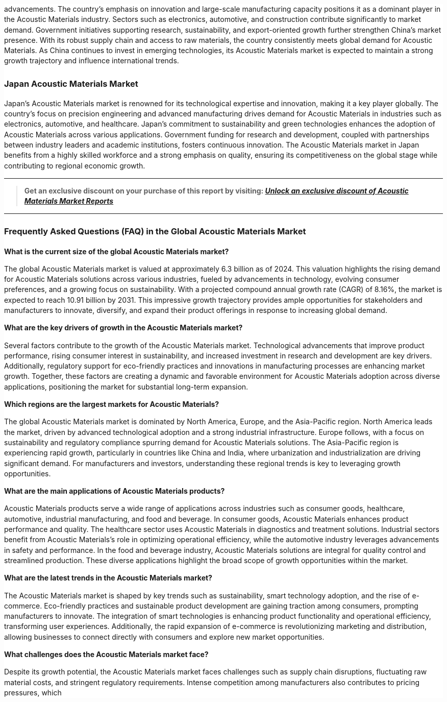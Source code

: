 advancements. The country&rsquo;s emphasis on innovation and large-scale manufacturing capacity positions it as a dominant player in the Acoustic Materials industry. Sectors such as electronics, automotive, and construction contribute significantly to market demand. Government initiatives supporting research, sustainability, and export-oriented growth further strengthen China&rsquo;s market presence. With its robust supply chain and access to raw materials, the country consistently meets global demand for Acoustic Materials. As China continues to invest in emerging technologies, its Acoustic Materials market is expected to maintain a strong growth trajectory and influence international trends.</p><h3>Japan Acoustic Materials Market</h3><p>Japan&rsquo;s Acoustic Materials market is renowned for its technological expertise and innovation, making it a key player globally. The country&rsquo;s focus on precision engineering and advanced manufacturing drives demand for Acoustic Materials in industries such as electronics, automotive, and healthcare. Japan&rsquo;s commitment to sustainability and green technologies enhances the adoption of Acoustic Materials across various applications. Government funding for research and development, coupled with partnerships between industry leaders and academic institutions, fosters continuous innovation. The Acoustic Materials market in Japan benefits from a highly skilled workforce and a strong emphasis on quality, ensuring its competitiveness on the global stage while contributing to regional economic growth.</p><hr /><blockquote><p><strong>Get an exclusive discount on your purchase of this report by visiting: <em><a href="://marketresearchpulse.com/ask-for-discount/47607?utm_source=Github&amp;utm_medium=027">Unlock an exclusive discount of Acoustic Materials Market Reports</a></em>&nbsp;</strong></p></blockquote><hr /><h3>Frequently Asked Questions (FAQ) in the Global Acoustic Materials Market</h3><p><strong>What is the current size of the global Acoustic Materials market?</strong></p><p>The global Acoustic Materials market is valued at approximately 6.3 billion as of 2024. This valuation highlights the rising demand for Acoustic Materials solutions across various industries, fueled by advancements in technology, evolving consumer preferences, and a growing focus on sustainability. With a projected compound annual growth rate (CAGR) of 8.16%, the market is expected to reach 10.91 billion by 2031. This impressive growth trajectory provides ample opportunities for stakeholders and manufacturers to innovate, diversify, and expand their product offerings in response to increasing global demand.</p><p><strong>What are the key drivers of growth in the Acoustic Materials market?</strong></p><p>Several factors contribute to the growth of the Acoustic Materials market. Technological advancements that improve product performance, rising consumer interest in sustainability, and increased investment in research and development are key drivers. Additionally, regulatory support for eco-friendly practices and innovations in manufacturing processes are enhancing market growth. Together, these factors are creating a dynamic and favorable environment for Acoustic Materials adoption across diverse applications, positioning the market for substantial long-term expansion.</p><p><strong>Which regions are the largest markets for Acoustic Materials?</strong></p><p>The global Acoustic Materials market is dominated by North America, Europe, and the Asia-Pacific region. North America leads the market, driven by advanced technological adoption and a strong industrial infrastructure. Europe follows, with a focus on sustainability and regulatory compliance spurring demand for Acoustic Materials solutions. The Asia-Pacific region is experiencing rapid growth, particularly in countries like China and India, where urbanization and industrialization are driving significant demand. For manufacturers and investors, understanding these regional trends is key to leveraging growth opportunities.</p><p><strong>What are the main applications of Acoustic Materials products?</strong></p><p>Acoustic Materials products serve a wide range of applications across industries such as consumer goods, healthcare, automotive, industrial manufacturing, and food and beverage. In consumer goods, Acoustic Materials enhances product performance and quality. The healthcare sector uses Acoustic Materials in diagnostics and treatment solutions. Industrial sectors benefit from Acoustic Materials&rsquo;s role in optimizing operational efficiency, while the automotive industry leverages advancements in safety and performance. In the food and beverage industry, Acoustic Materials solutions are integral for quality control and streamlined production. These diverse applications highlight the broad scope of growth opportunities within the market.</p><p><strong>What are the latest trends in the Acoustic Materials market?</strong></p><p>The Acoustic Materials market is shaped by key trends such as sustainability, smart technology adoption, and the rise of e-commerce. Eco-friendly practices and sustainable product development are gaining traction among consumers, prompting manufacturers to innovate. The integration of smart technologies is enhancing product functionality and operational efficiency, transforming user experiences. Additionally, the rapid expansion of e-commerce is revolutionizing marketing and distribution, allowing businesses to connect directly with consumers and explore new market opportunities.</p><p><strong>What challenges does the Acoustic Materials market face?</strong></p><p>Despite its growth potential, the Acoustic Materials market faces challenges such as supply chain disruptions, fluctuating raw material costs, and stringent regulatory requirements. Intense competition among manufacturers also contributes to pricing pressures, which